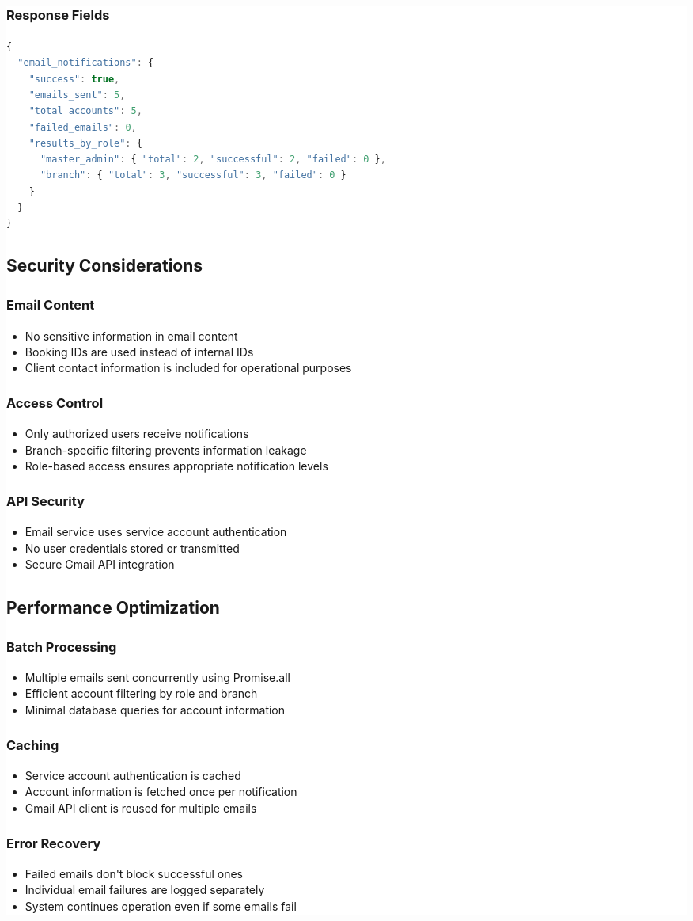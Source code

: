 ### **Response Fields**
```javascript
{
  "email_notifications": {
    "success": true,
    "emails_sent": 5,
    "total_accounts": 5,
    "failed_emails": 0,
    "results_by_role": {
      "master_admin": { "total": 2, "successful": 2, "failed": 0 },
      "branch": { "total": 3, "successful": 3, "failed": 0 }
    }
  }
}
```

## Security Considerations

### **Email Content**
- No sensitive information in email content
- Booking IDs are used instead of internal IDs
- Client contact information is included for operational purposes

### **Access Control**
- Only authorized users receive notifications
- Branch-specific filtering prevents information leakage
- Role-based access ensures appropriate notification levels

### **API Security**
- Email service uses service account authentication
- No user credentials stored or transmitted
- Secure Gmail API integration

## Performance Optimization

### **Batch Processing**
- Multiple emails sent concurrently using Promise.all
- Efficient account filtering by role and branch
- Minimal database queries for account information

### **Caching**
- Service account authentication is cached
- Account information is fetched once per notification
- Gmail API client is reused for multiple emails

### **Error Recovery**
- Failed emails don't block successful ones
- Individual email failures are logged separately
- System continues operation even if some emails fail
